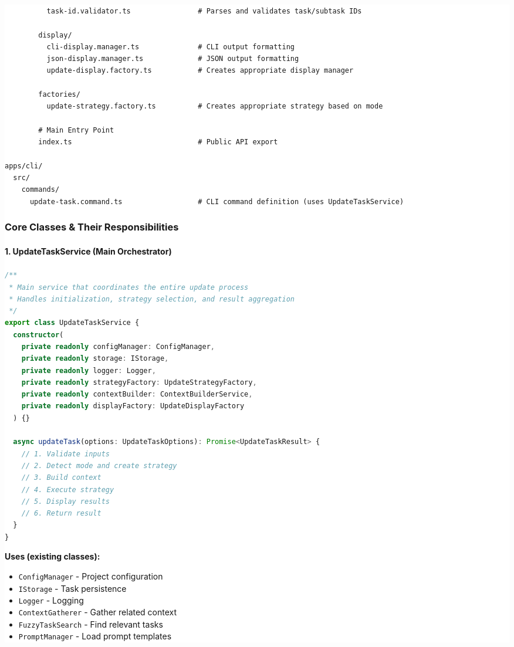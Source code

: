 ```
          task-id.validator.ts                # Parses and validates task/subtask IDs

        display/
          cli-display.manager.ts              # CLI output formatting
          json-display.manager.ts             # JSON output formatting
          update-display.factory.ts           # Creates appropriate display manager

        factories/
          update-strategy.factory.ts          # Creates appropriate strategy based on mode

        # Main Entry Point
        index.ts                              # Public API export

apps/cli/
  src/
    commands/
      update-task.command.ts                  # CLI command definition (uses UpdateTaskService)
```

### Core Classes & Their Responsibilities

#### 1. **UpdateTaskService** (Main Orchestrator)
```typescript
/**
 * Main service that coordinates the entire update process
 * Handles initialization, strategy selection, and result aggregation
 */
export class UpdateTaskService {
  constructor(
    private readonly configManager: ConfigManager,
    private readonly storage: IStorage,
    private readonly logger: Logger,
    private readonly strategyFactory: UpdateStrategyFactory,
    private readonly contextBuilder: ContextBuilderService,
    private readonly displayFactory: UpdateDisplayFactory
  ) {}

  async updateTask(options: UpdateTaskOptions): Promise<UpdateTaskResult> {
    // 1. Validate inputs
    // 2. Detect mode and create strategy
    // 3. Build context
    // 4. Execute strategy
    // 5. Display results
    // 6. Return result
  }
}
```

**Uses (existing classes):**
- `ConfigManager` - Project configuration
- `IStorage` - Task persistence
- `Logger` - Logging
- `ContextGatherer` - Gather related context
- `FuzzyTaskSearch` - Find relevant tasks
- `PromptManager` - Load prompt templates
